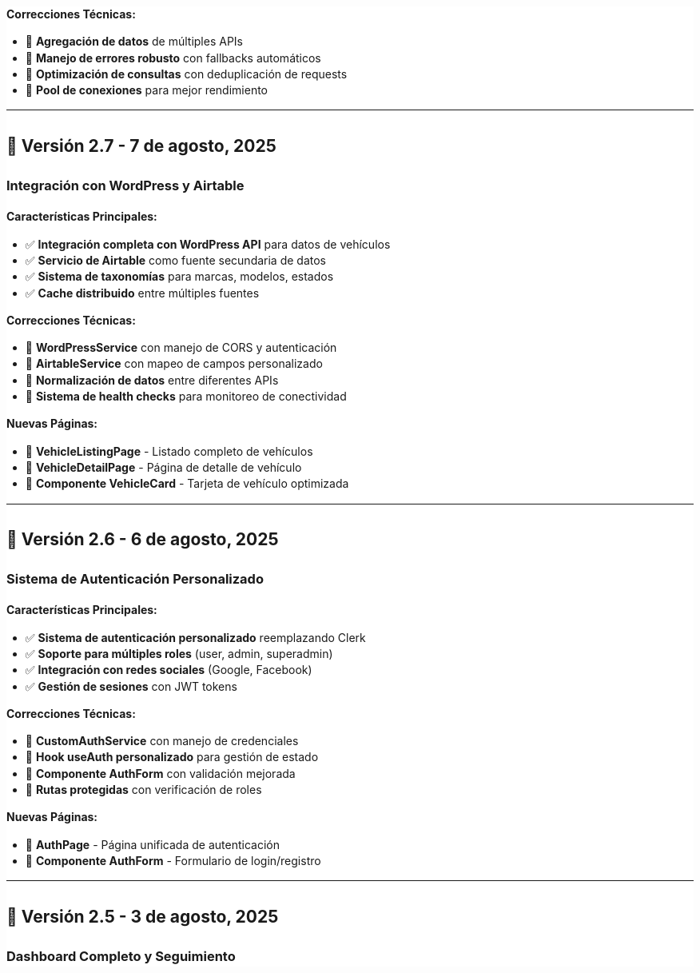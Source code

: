 **Correcciones Técnicas:**
- 🔧 **Agregación de datos** de múltiples APIs
- 🔧 **Manejo de errores robusto** con fallbacks automáticos
- 🔧 **Optimización de consultas** con deduplicación de requests
- 🔧 **Pool de conexiones** para mejor rendimiento

---

## 🚀 **Versión 2.7** - 7 de agosto, 2025
### Integración con WordPress y Airtable

**Características Principales:**
- ✅ **Integración completa con WordPress API** para datos de vehículos
- ✅ **Servicio de Airtable** como fuente secundaria de datos
- ✅ **Sistema de taxonomías** para marcas, modelos, estados
- ✅ **Cache distribuido** entre múltiples fuentes

**Correcciones Técnicas:**
- 🔧 **WordPressService** con manejo de CORS y autenticación
- 🔧 **AirtableService** con mapeo de campos personalizado
- 🔧 **Normalización de datos** entre diferentes APIs
- 🔧 **Sistema de health checks** para monitoreo de conectividad

**Nuevas Páginas:**
- 📄 **VehicleListingPage** - Listado completo de vehículos
- 📄 **VehicleDetailPage** - Página de detalle de vehículo
- 📄 **Componente VehicleCard** - Tarjeta de vehículo optimizada

---

## 🚀 **Versión 2.6** - 6 de agosto, 2025
### Sistema de Autenticación Personalizado

**Características Principales:**
- ✅ **Sistema de autenticación personalizado** reemplazando Clerk
- ✅ **Soporte para múltiples roles** (user, admin, superadmin)
- ✅ **Integración con redes sociales** (Google, Facebook)
- ✅ **Gestión de sesiones** con JWT tokens

**Correcciones Técnicas:**
- 🔧 **CustomAuthService** con manejo de credenciales
- 🔧 **Hook useAuth personalizado** para gestión de estado
- 🔧 **Componente AuthForm** con validación mejorada
- 🔧 **Rutas protegidas** con verificación de roles

**Nuevas Páginas:**
- 📄 **AuthPage** - Página unificada de autenticación
- 📄 **Componente AuthForm** - Formulario de login/registro

---

## 🚀 **Versión 2.5** - 3 de agosto, 2025
### Dashboard Completo y Seguimiento
